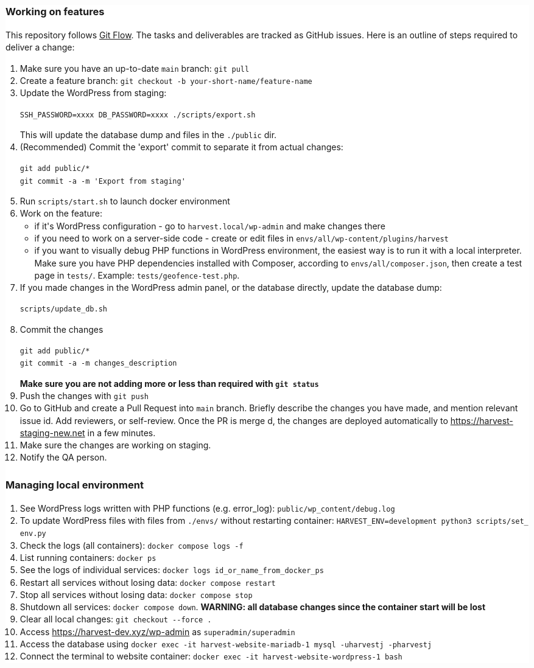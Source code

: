 ### Working on features

This repository follows [Git Flow](https://docs.github.com/en/get-started/quickstart/github-flow). The tasks and deliverables are tracked as GitHub issues. Here is an outline of steps required to deliver a change:

1. Make sure you have an up-to-date `main` branch: `git pull`
2. Create a feature branch: `git checkout -b your-short-name/feature-name`
3. Update the WordPress from staging:
   ```
   SSH_PASSWORD=xxxx DB_PASSWORD=xxxx ./scripts/export.sh
   ```
   This will update the database dump and files in the `./public` dir.
4. (Recommended) Commit the 'export' commit to separate it from actual changes:
   ```
   git add public/*
   git commit -a -m 'Export from staging'
   ```
5. Run `scripts/start.sh` to launch docker environment
6. Work on the feature:
   - if it's WordPress configuration - go to `harvest.local/wp-admin` and make changes there
   - if you need to work on a server-side code - create or edit files in `envs/all/wp-content/plugins/harvest`
   - if you want to visually debug PHP functions in WordPress environment, the easiest way is to run it with a local interpreter. Make sure you have PHP dependencies installed with Composer, according to `envs/all/composer.json`, then create a test page in `tests/`. Example: `tests/geofence-test.php`.
7. If you made changes in the WordPress admin panel, or the database directly, update the database dump:
   ```
   scripts/update_db.sh
   ```
8. Commit the changes
   ```
   git add public/*
   git commit -a -m changes_description
   ```
   **Make sure you are not adding more or less than required with `git status`**
9. Push the changes with `git push`
10. Go to GitHub and create a Pull Request into `main` branch. Briefly describe the changes you have made, and mention relevant issue id. Add reviewers, or self-review. Once the PR is merge d, the changes are deployed automatically to https://harvest-staging-new.net in a few minutes.
11. Make sure the changes are working on staging.
12. Notify the QA person.

### Managing local environment

1. See WordPress logs written with PHP functions (e.g. error_log): `public/wp_content/debug.log`
1. To update WordPress files with files from `./envs/` without restarting container: `HARVEST_ENV=development python3 scripts/set_env.py`
1. Check the logs (all containers): `docker compose logs -f`
1. List running containers: `docker ps`
1. See the logs of individual services: `docker logs id_or_name_from_docker_ps`
1. Restart all services without losing data: `docker compose restart`
1. Stop all services without losing data: `docker compose stop`
1. Shutdown all services: `docker compose down`. **WARNING: all database changes since the container start will be lost**
1. Clear all local changes: `git checkout --force .`
1. Access https://harvest-dev.xyz/wp-admin as `superadmin/superadmin`
1. Access the database using `docker exec -it harvest-website-mariadb-1 mysql -uharvestj -pharvestj`
1. Connect the terminal to website container: `docker exec -it harvest-website-wordpress-1 bash`
